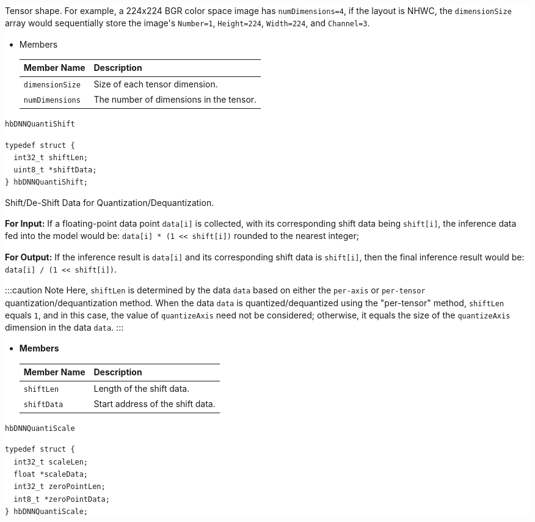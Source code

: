 Tensor shape. For example, a 224x224 BGR color space image has ``numDimensions=4``, if the layout is NHWC,
the ``dimensionSize`` array would sequentially store the image's ``Number=1``, ``Height=224``, ``Width=224``, and ``Channel=3``.

+ Members

    |    Member Name   |       Description       |
    |-------------------|-------------------------|
    | ``dimensionSize`` | Size of each tensor dimension. |
    | ``numDimensions`` | The number of dimensions in the tensor. |

``hbDNNQuantiShift``

    typedef struct {
      int32_t shiftLen;
      uint8_t *shiftData;
    } hbDNNQuantiShift;

Shift/De-Shift Data for Quantization/Dequantization.

**For Input:**
If a floating-point data point ``data[i]`` is collected, with its corresponding shift data being ``shift[i]``, the inference data fed into the model would be: `data[i] * (1 << shift[i])` rounded to the nearest integer;

**For Output:**
If the inference result is ``data[i]`` and its corresponding shift data is ``shift[i]``, then the final inference result would be: `data[i] / (1 << shift[i])`.

:::caution Note
Here, ``shiftLen`` is determined by the data ``data`` based on either the `per-axis` or `per-tensor` quantization/dequantization method.
When the data ``data`` is quantized/dequantized using the "per-tensor" method, ``shiftLen`` equals ``1``, and in this case, the value of ``quantizeAxis`` need not be considered; otherwise, it equals the size of the ``quantizeAxis`` dimension in the data ``data``.
:::

+ **Members**

    | Member Name | Description |
    |---------------|--------------------|
    | ``shiftLen``  | Length of the shift data. |
    | ``shiftData`` | Start address of the shift data. |

``hbDNNQuantiScale``

    typedef struct {
      int32_t scaleLen;
      float *scaleData;
      int32_t zeroPointLen;
      int8_t *zeroPointData;
    } hbDNNQuantiScale;
